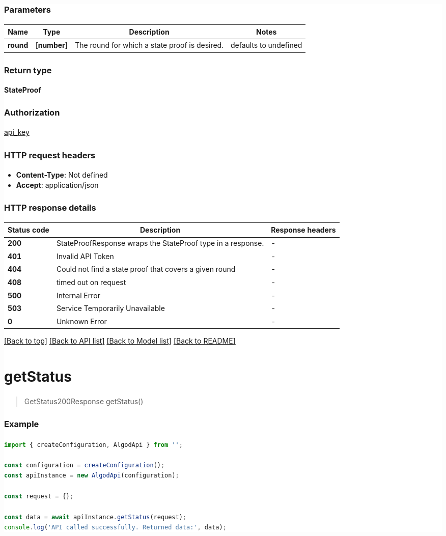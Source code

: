 
### Parameters

Name | Type | Description  | Notes
------------- | ------------- | ------------- | -------------
 **round** | [**number**] | The round for which a state proof is desired. | defaults to undefined


### Return type

**StateProof**

### Authorization

[api_key](README.md#api_key)

### HTTP request headers

 - **Content-Type**: Not defined
 - **Accept**: application/json


### HTTP response details
| Status code | Description | Response headers |
|-------------|-------------|------------------|
**200** | StateProofResponse wraps the StateProof type in a response. |  -  |
**401** | Invalid API Token |  -  |
**404** | Could not find a state proof that covers a given round |  -  |
**408** | timed out on request |  -  |
**500** | Internal Error |  -  |
**503** | Service Temporarily Unavailable |  -  |
**0** | Unknown Error |  -  |

[[Back to top]](#) [[Back to API list]](README.md#documentation-for-api-endpoints) [[Back to Model list]](README.md#documentation-for-models) [[Back to README]](README.md)

# **getStatus**
> GetStatus200Response getStatus()


### Example


```typescript
import { createConfiguration, AlgodApi } from '';

const configuration = createConfiguration();
const apiInstance = new AlgodApi(configuration);

const request = {};

const data = await apiInstance.getStatus(request);
console.log('API called successfully. Returned data:', data);
```
